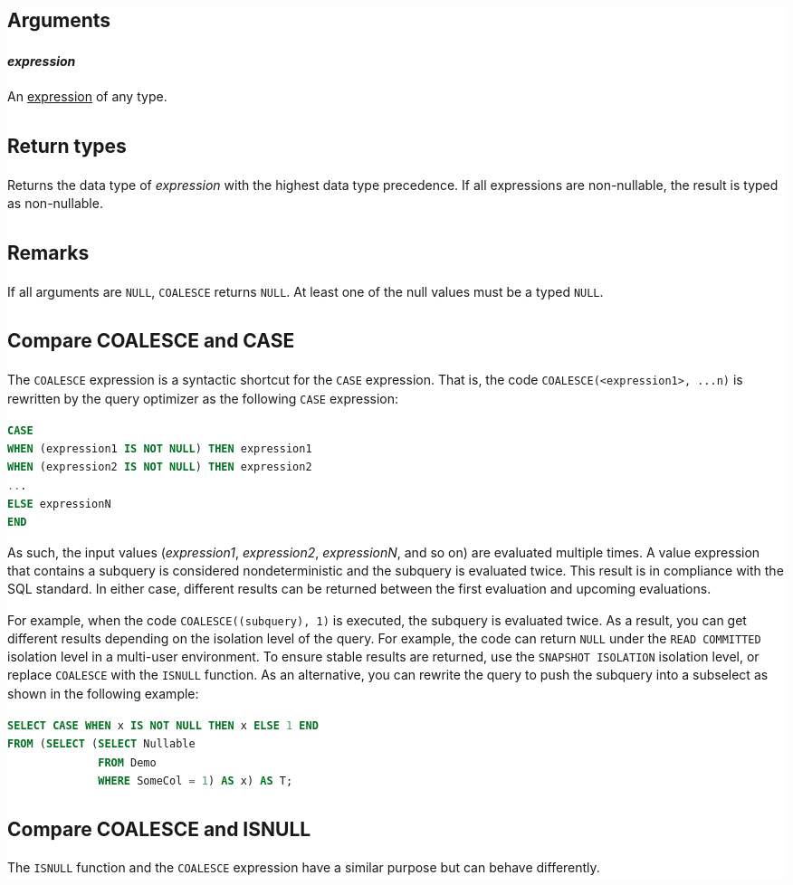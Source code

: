 ## Arguments

#### *expression*

An [expression](../../t-sql/language-elements/expressions-transact-sql.md) of any type.

## Return types

Returns the data type of *expression* with the highest data type precedence. If all expressions are non-nullable, the result is typed as non-nullable.

## Remarks

If all arguments are `NULL`, `COALESCE` returns `NULL`. At least one of the null values must be a typed `NULL`.

## Compare COALESCE and CASE

The `COALESCE` expression is a syntactic shortcut for the `CASE` expression. That is, the code `COALESCE(<expression1>, ...n)` is rewritten by the query optimizer as the following `CASE` expression:

```sql
CASE
WHEN (expression1 IS NOT NULL) THEN expression1
WHEN (expression2 IS NOT NULL) THEN expression2
...
ELSE expressionN
END
```

As such, the input values (*expression1*, *expression2*, *expressionN*, and so on) are evaluated multiple times. A value expression that contains a subquery is considered nondeterministic and the subquery is evaluated twice. This result is in compliance with the SQL standard. In either case, different results can be returned between the first evaluation and upcoming evaluations.

For example, when the code `COALESCE((subquery), 1)` is executed, the subquery is evaluated twice. As a result, you can get different results depending on the isolation level of the query. For example, the code can return `NULL` under the `READ COMMITTED` isolation level in a multi-user environment. To ensure stable results are returned, use the `SNAPSHOT ISOLATION` isolation level, or replace `COALESCE` with the `ISNULL` function. As an alternative, you can rewrite the query to push the subquery into a subselect as shown in the following example:

```sql
SELECT CASE WHEN x IS NOT NULL THEN x ELSE 1 END
FROM (SELECT (SELECT Nullable
              FROM Demo
              WHERE SomeCol = 1) AS x) AS T;
```

## Compare COALESCE and ISNULL

The `ISNULL` function and the `COALESCE` expression have a similar purpose but can behave differently.

